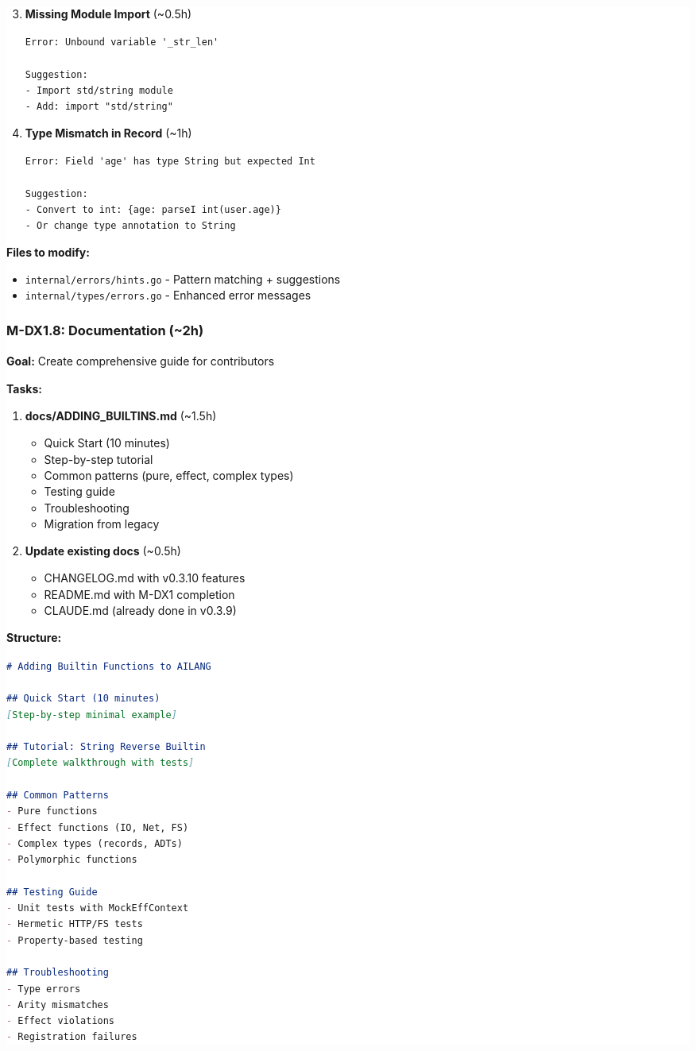 3. **Missing Module Import** (~0.5h)
   ```
   Error: Unbound variable '_str_len'

   Suggestion:
   - Import std/string module
   - Add: import "std/string"
   ```

4. **Type Mismatch in Record** (~1h)
   ```
   Error: Field 'age' has type String but expected Int

   Suggestion:
   - Convert to int: {age: parseI int(user.age)}
   - Or change type annotation to String
   ```

**Files to modify:**
- `internal/errors/hints.go` - Pattern matching + suggestions
- `internal/types/errors.go` - Enhanced error messages

### M-DX1.8: Documentation (~2h)

**Goal:** Create comprehensive guide for contributors

**Tasks:**

1. **docs/ADDING_BUILTINS.md** (~1.5h)
   - Quick Start (10 minutes)
   - Step-by-step tutorial
   - Common patterns (pure, effect, complex types)
   - Testing guide
   - Troubleshooting
   - Migration from legacy

2. **Update existing docs** (~0.5h)
   - CHANGELOG.md with v0.3.10 features
   - README.md with M-DX1 completion
   - CLAUDE.md (already done in v0.3.9)

**Structure:**
```markdown
# Adding Builtin Functions to AILANG

## Quick Start (10 minutes)
[Step-by-step minimal example]

## Tutorial: String Reverse Builtin
[Complete walkthrough with tests]

## Common Patterns
- Pure functions
- Effect functions (IO, Net, FS)
- Complex types (records, ADTs)
- Polymorphic functions

## Testing Guide
- Unit tests with MockEffContext
- Hermetic HTTP/FS tests
- Property-based testing

## Troubleshooting
- Type errors
- Arity mismatches
- Effect violations
- Registration failures
```